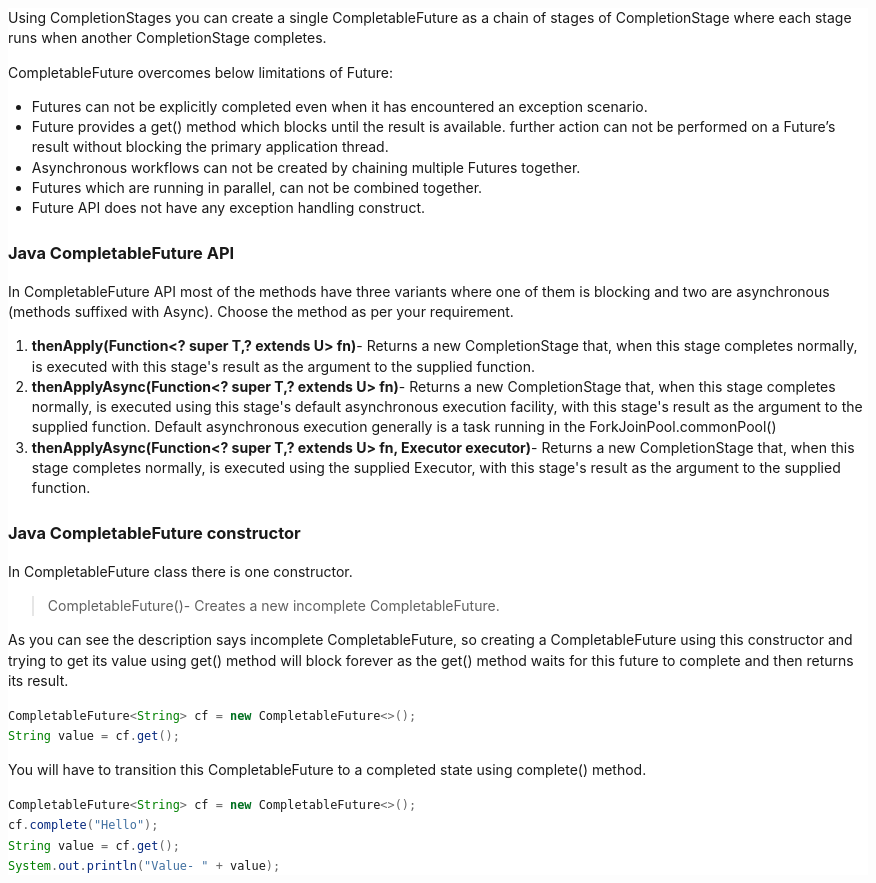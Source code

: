Using CompletionStages you can create a single CompletableFuture as a chain of stages of CompletionStage where each stage runs when another CompletionStage completes.

CompletableFuture overcomes below limitations of Future:

- Futures can not be explicitly completed even when it has encountered an exception scenario.
- Future provides a get() method which blocks until the result is available. further action can not be performed on a Future’s result without blocking the primary application thread.
- Asynchronous workflows can not be created by chaining multiple Futures together.
- Futures which are running in parallel, can not be combined together.
- Future API does not have any exception handling construct.

###  Java CompletableFuture API


In CompletableFuture API most of the methods have three variants where one of them is blocking and two are asynchronous (methods suffixed with Async). Choose the method as per your requirement.

1. **thenApply(Function<? super T,? extends U> fn)**- Returns a new CompletionStage that, when this stage completes normally, is executed with this stage's result as the argument to the supplied function.
2. **thenApplyAsync(Function<? super T,? extends U> fn)**- Returns a new CompletionStage that, when this stage completes normally, is executed using this stage's default asynchronous execution facility, with this stage's result as the argument to the supplied function. Default asynchronous execution generally is a task running in the ForkJoinPool.commonPool()
3. **thenApplyAsync(Function<? super T,? extends U> fn, Executor executor)**- Returns a new CompletionStage that, when this stage completes normally, is executed using the supplied Executor, with this stage's result as the argument to the supplied function.

###  Java CompletableFuture constructor


In CompletableFuture class there is one constructor.

> CompletableFuture()- Creates a new incomplete CompletableFuture.


As you can see the description says incomplete CompletableFuture, so creating a CompletableFuture using this constructor and trying to get its value using get() method will block forever as the get() method waits for this future to complete and then returns its result.


```java
CompletableFuture<String> cf = new CompletableFuture<>();
String value = cf.get();
```

You will have to transition this CompletableFuture to a completed state using complete() method.



```java
CompletableFuture<String> cf = new CompletableFuture<>();
cf.complete("Hello");
String value = cf.get();
System.out.println("Value- " + value);

```
